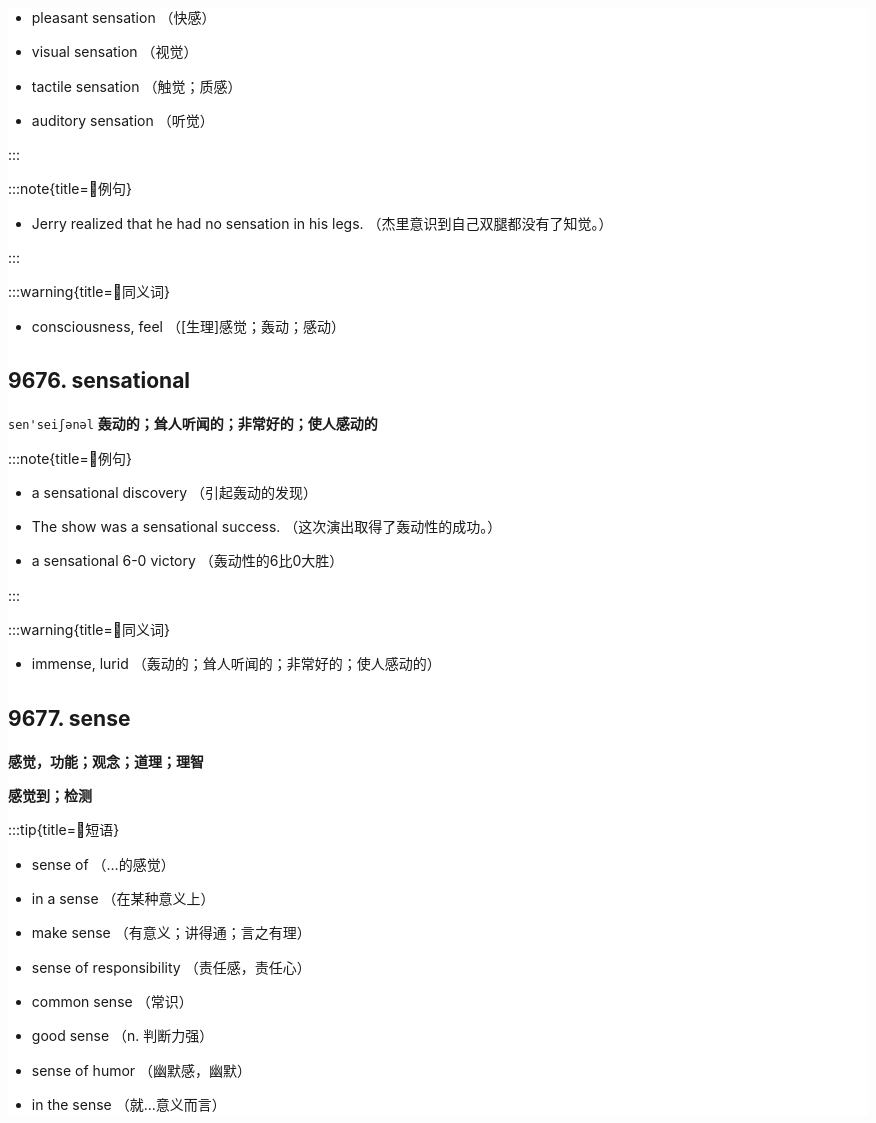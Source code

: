 - pleasant sensation （快感）

- visual sensation （视觉）

- tactile sensation （触觉；质感）

- auditory sensation （听觉）

:::

:::note{title=🎤例句}

- Jerry realized that he had no sensation in his legs. （杰里意识到自己双腿都没有了知觉。）

:::

:::warning{title=🤔同义词}

- consciousness, feel （[生理]感觉；轰动；感动）


## 9676. sensational

`sen'seiʃənəl`  **轰动的；耸人听闻的；非常好的；使人感动的**

:::note{title=🎤例句}

- a sensational discovery （引起轰动的发现）

- The show was a sensational success. （这次演出取得了轰动性的成功。）

- a sensational 6-0 victory （轰动性的6比0大胜）

:::

:::warning{title=🤔同义词}

- immense, lurid （轰动的；耸人听闻的；非常好的；使人感动的）


## 9677. sense

**感觉，功能；观念；道理；理智**

**感觉到；检测**

:::tip{title=🤩短语}

- sense of （…的感觉）

- in a sense （在某种意义上）

- make sense （有意义；讲得通；言之有理）

- sense of responsibility （责任感，责任心）

- common sense （常识）

- good sense （n. 判断力强）

- sense of humor （幽默感，幽默）

- in the sense （就…意义而言）
